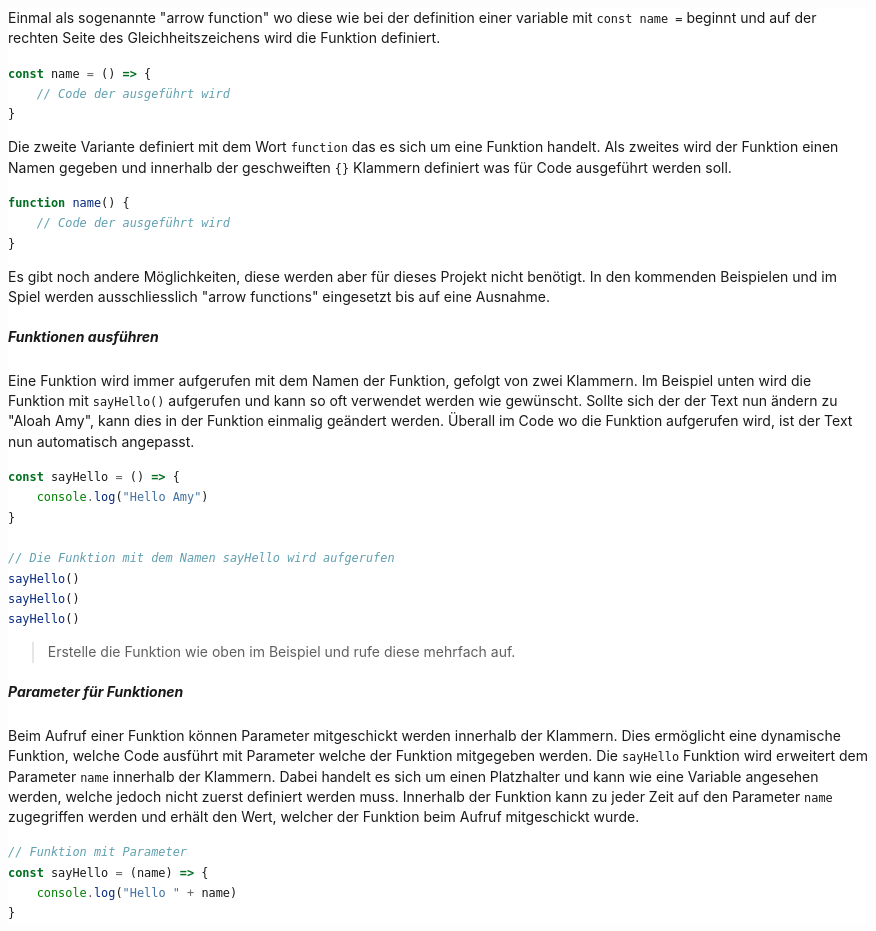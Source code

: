 Einmal als sogenannte "arrow function" wo diese wie bei der definition einer variable mit `const name =` beginnt und auf der rechten Seite des Gleichheitszeichens wird die Funktion definiert.

```js
const name = () => {
	// Code der ausgeführt wird
}
```

Die zweite Variante definiert mit dem Wort `function` das es sich um eine Funktion handelt. Als zweites wird der Funktion einen Namen gegeben und innerhalb der geschweiften `{}` Klammern definiert was für Code ausgeführt werden soll.

```js
function name() {
	// Code der ausgeführt wird
}
```

Es gibt noch andere Möglichkeiten, diese werden aber für dieses Projekt nicht benötigt. In den kommenden Beispielen und im Spiel werden ausschliesslich "arrow functions" eingesetzt bis auf eine Ausnahme.

##### Funktionen ausführen
Eine Funktion wird immer aufgerufen mit dem Namen der Funktion, gefolgt von zwei Klammern. Im Beispiel unten wird die Funktion mit `sayHello()` aufgerufen und kann so oft verwendet werden wie gewünscht. Sollte sich der der Text nun ändern zu "Aloah Amy", kann dies in der Funktion einmalig geändert werden. Überall im Code wo die Funktion aufgerufen wird, ist der Text nun automatisch angepasst.

```js
const sayHello = () => {
	console.log("Hello Amy")
}

// Die Funktion mit dem Namen sayHello wird aufgerufen
sayHello()
sayHello()
sayHello()
```

> Erstelle die Funktion wie oben im Beispiel und rufe diese mehrfach auf.

##### Parameter für Funktionen
Beim Aufruf einer Funktion können Parameter mitgeschickt werden innerhalb der Klammern. Dies ermöglicht eine dynamische Funktion, welche Code ausführt mit Parameter welche der Funktion mitgegeben werden. 
Die `sayHello` Funktion wird erweitert dem Parameter `name` innerhalb der Klammern. Dabei handelt es sich um einen Platzhalter und kann wie eine Variable angesehen werden, welche jedoch nicht zuerst definiert werden muss. Innerhalb der Funktion kann zu jeder Zeit auf den Parameter `name` zugegriffen werden und erhält den Wert, welcher der Funktion beim Aufruf mitgeschickt wurde.

```js
// Funktion mit Parameter
const sayHello = (name) => {
	console.log("Hello " + name)
}
```
